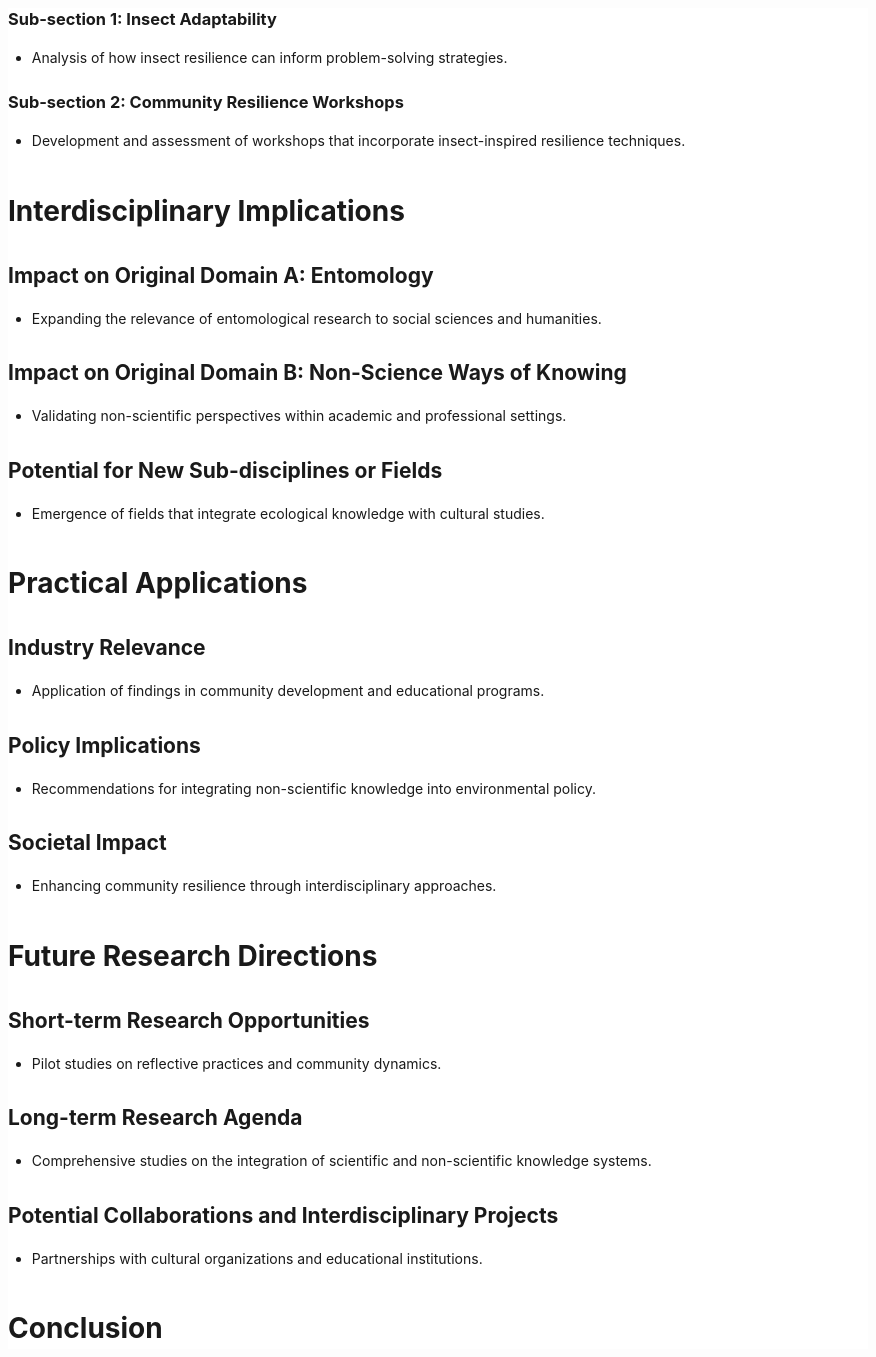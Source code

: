 ### Sub-section 1: Insect Adaptability
- Analysis of how insect resilience can inform problem-solving strategies.

### Sub-section 2: Community Resilience Workshops
- Development and assessment of workshops that incorporate insect-inspired resilience techniques.

# Interdisciplinary Implications

## Impact on Original Domain A: Entomology
- Expanding the relevance of entomological research to social sciences and humanities.

## Impact on Original Domain B: Non-Science Ways of Knowing
- Validating non-scientific perspectives within academic and professional settings.

## Potential for New Sub-disciplines or Fields
- Emergence of fields that integrate ecological knowledge with cultural studies.

# Practical Applications

## Industry Relevance
- Application of findings in community development and educational programs.

## Policy Implications
- Recommendations for integrating non-scientific knowledge into environmental policy.

## Societal Impact
- Enhancing community resilience through interdisciplinary approaches.

# Future Research Directions

## Short-term Research Opportunities
- Pilot studies on reflective practices and community dynamics.

## Long-term Research Agenda
- Comprehensive studies on the integration of scientific and non-scientific knowledge systems.

## Potential Collaborations and Interdisciplinary Projects
- Partnerships with cultural organizations and educational institutions.

# Conclusion
